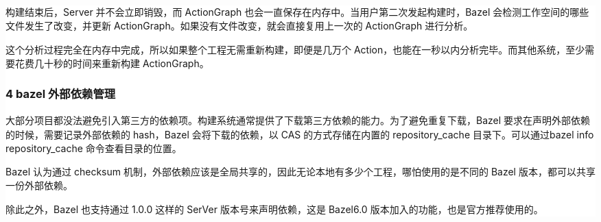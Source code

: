 构建结束后，Server 并不会立即销毁，而 ActionGraph 也会一直保存在内存中。当用户第二次发起构建时，Bazel 会检测工作空间的哪些文件发生了改变，并更新 ActionGraph。如果没有文件改变，就会直接复用上一次的 ActionGraph 进行分析。

这个分析过程完全在内存中完成，所以如果整个工程无需重新构建，即便是几万个 Action，也能在一秒以内分析完毕。而其他系统，至少需要花费几十秒的时间来重新构建 ActionGraph。


### 4 bazel 外部依赖管理

大部分项目都没法避免引入第三方的依赖项。构建系统通常提供了下载第三方依赖的能力。为了避免重复下载，Bazel 要求在声明外部依赖的时候，需要记录外部依赖的 hash，Bazel 会将下载的依赖，以 CAS 的方式存储在内置的 repository_cache 目录下。可以通过bazel info repository_cache 命令查看目录的位置。

Bazel 认为通过 checksum 机制，外部依赖应该是全局共享的，因此无论本地有多少个工程，哪怕使用的是不同的 Bazel 版本，都可以共享一份外部依赖。

除此之外，Bazel 也支持通过 1.0.0 这样的 SerVer 版本号来声明依赖，这是 Bazel6.0 版本加入的功能，也是官方推荐使用的。
